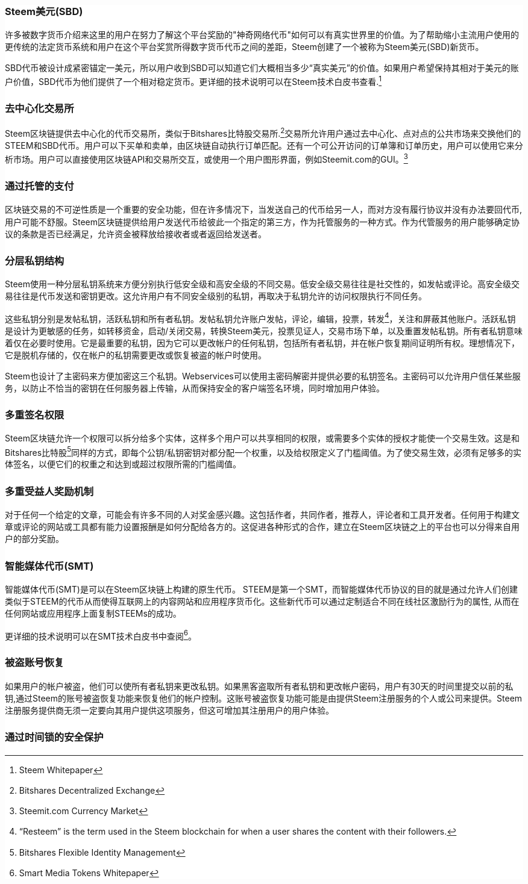 ### Steem美元(SBD)
许多被数字货币介绍来这里的用户在努力了解这个平台奖励的"神奇网络代币"如何可以有真实世界里的价值。为了帮助缩小主流用户使用的更传统的法定货币系统和用户在这个平台奖赏所得数字货币代币之间的差距，Steem创建了一个被称为Steem美元(SBD)新货币。

SBD代币被设计成紧密锚定一美元，所以用户收到SBD可以知道它们大概相当多少“真实美元”的价值。如果用户希望保持其相对于美元的账户价值，SBD代币为他们提供了一个相对稳定货币。更详细的技术说明可以在Steem技术白皮书查看.[^fn12]

### 去中心化交易所
Steem区块链提供去中心化的代币交易所，类似于Bitshares比特股交易所.[^fn13]交易所允许用户通过去中心化、点对点的公共市场来交换他们的STEEM和SBD代币。用户可以下买单和卖单，由区块链自动执行订单匹配。还有一个可公开访问的订单簿和订单历史，用户可以使用它来分析市场。用户可以直接使用区块链API和交易所交互，或使用一个用户图形界面，例如Steemit.com的GUI。[^fn14]

### 通过托管的支付

区块链交易的不可逆性质是一个重要的安全功能，但在许多情况下，当发送自己的代币给另一人，而对方没有履行协议并没有办法要回代币, 用户可能不舒服。Steem区块链提供给用户发送代币给彼此一个指定的第三方，作为托管服务的一种方式。作为代管服务的用户能够确定协议的条款是否已经满足，允许资金被释放给接收者或者返回给发送者。

### 分层私钥结构

Steem使用一种分层私钥系统来方便分别执行低安全级和高安全级的不同交易。低安全级交易往往是社交性的，如发帖或评论。高安全级交易往往是代币发送和密钥更改。这允许用户有不同安全级别的私钥，再取决于私钥允许的访问权限执行不同任务。


这些私钥分别是发帖私钥，活跃私钥和所有者私钥。发帖私钥允许账户发帖，评论，编辑，投票，转发[^fn15]，关注和屏蔽其他账户。活跃私钥是设计为更敏感的任务，如转移资金，启动/关闭交易，转换Steem美元，投票见证人，交易市场下单，以及重置发帖私钥。所有者私钥意味着仅在必要时使用。它是最重要的私钥，因为它可以更改帐户的任何私钥，包括所有者私钥，并在帐户恢复期间证明所有权。理想情况下，它是脱机存储的，仅在帐户的私钥需要更改或恢复被盗的帐户时使用。


Steem也设计了主密码来方便加密这三个私钥。Webservices可以使用主密码解密并提供必要的私钥签名。主密码可以允许用户信任某些服务，以防止不恰当的密钥在任何服务器上传输，从而保持安全的客户端签名环境，同时增加用户体验。

### 多重签名权限

Steem区块链允许一个权限可以拆分给多个实体，这样多个用户可以共享相同的权限，或需要多个实体的授权才能使一个交易生效。这是和Bitshares比特股[^fn16]同样的方式，即每个公钥/私钥密钥对都分配一个权重，以及给权限定义了门槛阈值。为了使交易生效，必须有足够多的实体签名，以便它们的权重之和达到或超过权限所需的门槛阈值。

### 多重受益人奖励机制

对于任何一个给定的文章，可能会有许多不同的人对奖金感兴趣。这包括作者，共同作者，推荐人，评论者和工具开发者。任何用于构建文章或评论的网站或工具都有能力设置报酬是如何分配给各方的。这促进各种形式的合作，建立在Steem区块链之上的平台也可以分得来自用户的部分奖励。

### 智能媒体代币(SMT)

智能媒体代币(SMT)是可以在Steem区块链上构建的原生代币。 STEEM是第一个SMT，而智能媒体代币协议的目的就是通过允许人们创建类似于STEEM的代币从而使得互联网上的内容网站和应用程序货币化。这些新代币可以通过定制适合不同在线社区激励行为的属性, 从而在任何网站或应用程序上面复制STEEMs的成功。 

更详细的技术说明可以在SMT技术白皮书中查阅[^fn17]。


### 被盗账号恢复

如果用户的帐户被盗，他们可以使所有者私钥来更改私钥。如果黑客盗取所有者私钥和更改帐户密码，用户有30天的时间里提交以前的私钥,通过Steem的账号被盗恢复功能来恢复他们的帐户控制。这账号被盗恢复功能可能是由提供Steem注册服务的个人或公司来提供。Steem注册服务提供商无须一定要向其用户提供这项服务，但这可增加其注册用户的用户体验。

### 通过时间锁的安全保护


[^fn1]: Delegated Proof of Stake Position Paper. Grigg, 2017.
[^fn2]: To differentiate it from the term for its blockchain, the correct spelling of Steem’s native digital token is STEEM.
[^fn3]: Transaction Volumes: Transactions Per Second Report. Steem Witness and user “@roadscape”.
[^fn4]: Proof-of-Work. Wikipedia.
[^fn5]: Stolen Account Recovery initiation for Steemit.com users: 07-13-2017
[^fn6]: Bitcoin Scalability Problem
[^fn7]: DPoS Whitepaper
[^fn8]: https://steemit.com/steemit/@steemitblog/proposing-hardfork-0-20-0-velocity
[^fn9]: ChainBase Release
[^fn10]: Graphene Documentation
[^fn11]: The component of the Steem blockchain framework responsible for processing transactions and the distribution of rewards.
[^fn12]: Steem Whitepaper
[^fn13]: Bitshares Decentralized Exchange
[^fn14]: Steemit.com Currency Market
[^fn15]: “Resteem” is the term used in the Steem blockchain for when a user shares the content with their followers.
[^fn16]: Bitshares Flexible Identity Management
[^fn17]: Smart Media Tokens Whitepaper
